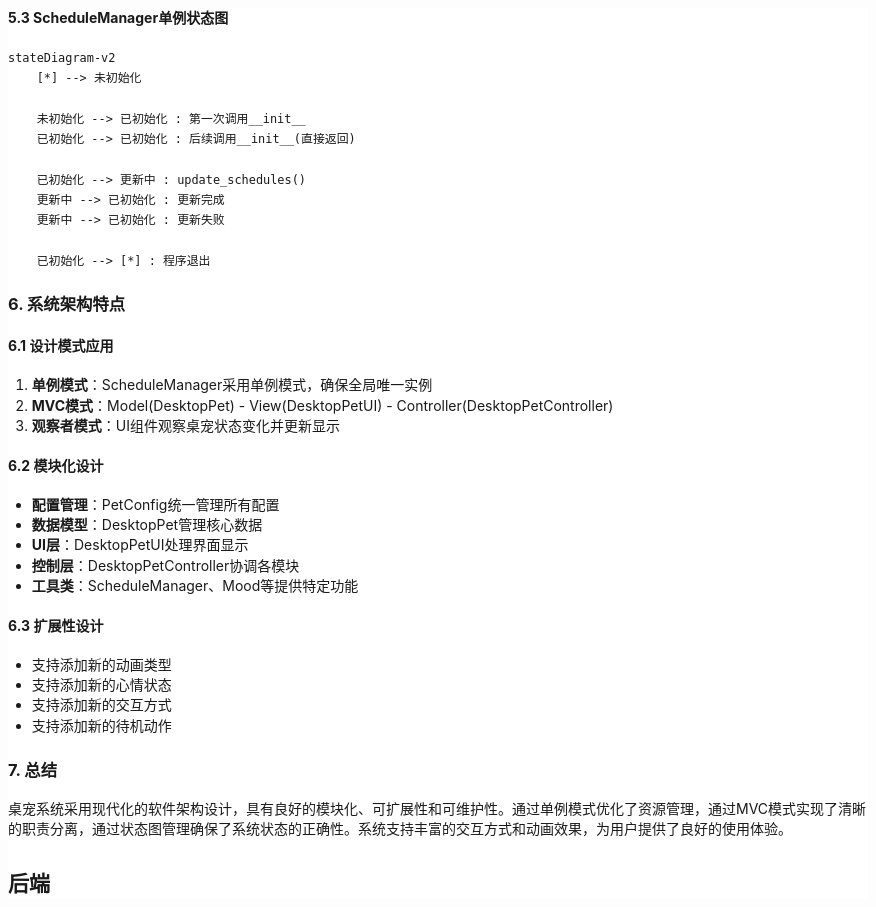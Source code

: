#### 5.3 ScheduleManager单例状态图

```mermaid
stateDiagram-v2
    [*] --> 未初始化
    
    未初始化 --> 已初始化 : 第一次调用__init__
    已初始化 --> 已初始化 : 后续调用__init__(直接返回)
    
    已初始化 --> 更新中 : update_schedules()
    更新中 --> 已初始化 : 更新完成
    更新中 --> 已初始化 : 更新失败
    
    已初始化 --> [*] : 程序退出
```

### 6. 系统架构特点

#### 6.1 设计模式应用

1. **单例模式**：ScheduleManager采用单例模式，确保全局唯一实例
2. **MVC模式**：Model(DesktopPet) - View(DesktopPetUI) - Controller(DesktopPetController)
3. **观察者模式**：UI组件观察桌宠状态变化并更新显示

#### 6.2 模块化设计

- **配置管理**：PetConfig统一管理所有配置
- **数据模型**：DesktopPet管理核心数据
- **UI层**：DesktopPetUI处理界面显示
- **控制层**：DesktopPetController协调各模块
- **工具类**：ScheduleManager、Mood等提供特定功能

#### 6.3 扩展性设计

- 支持添加新的动画类型
- 支持添加新的心情状态
- 支持添加新的交互方式
- 支持添加新的待机动作

### 7. 总结

桌宠系统采用现代化的软件架构设计，具有良好的模块化、可扩展性和可维护性。通过单例模式优化了资源管理，通过MVC模式实现了清晰的职责分离，通过状态图管理确保了系统状态的正确性。系统支持丰富的交互方式和动画效果，为用户提供了良好的使用体验。 

## 后端

